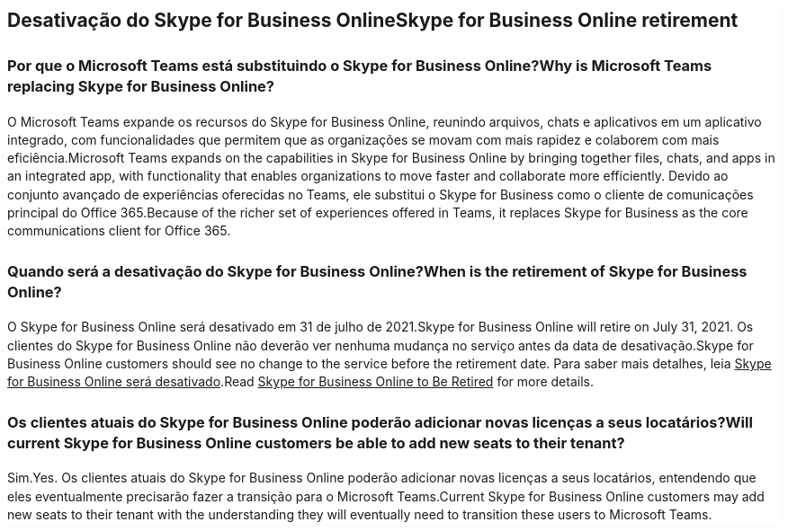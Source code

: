 ## <a name="skype-for-business-online-retirement"></a><span data-ttu-id="852f0-109">Desativação do Skype for Business Online</span><span class="sxs-lookup"><span data-stu-id="852f0-109">Skype for Business Online retirement</span></span>

### <a name="why-is-microsoft-teams-replacing-skype-for-business-online"></a><span data-ttu-id="852f0-110">Por que o Microsoft Teams está substituindo o Skype for Business Online?</span><span class="sxs-lookup"><span data-stu-id="852f0-110">Why is Microsoft Teams replacing Skype for Business Online?</span></span>

<span data-ttu-id="852f0-111">O Microsoft Teams expande os recursos do Skype for Business Online, reunindo arquivos, chats e aplicativos em um aplicativo integrado, com funcionalidades que permitem que as organizações se movam com mais rapidez e colaborem com mais eficiência.</span><span class="sxs-lookup"><span data-stu-id="852f0-111">Microsoft Teams expands on the capabilities in Skype for Business Online by bringing together files, chats, and apps in an integrated app, with functionality that enables organizations to move faster and collaborate more efficiently.</span></span> <span data-ttu-id="852f0-112">Devido ao conjunto avançado de experiências oferecidas no Teams, ele substitui o Skype for Business como o cliente de comunicações principal do Office 365.</span><span class="sxs-lookup"><span data-stu-id="852f0-112">Because of the richer set of experiences offered in Teams, it replaces Skype for Business as the core communications client for Office 365.</span></span>

### <a name="when-is-the-retirement-of-skype-for-business-online"></a><span data-ttu-id="852f0-113">Quando será a desativação do Skype for Business Online?</span><span class="sxs-lookup"><span data-stu-id="852f0-113">When is the retirement of Skype for Business Online?</span></span>

<span data-ttu-id="852f0-114">O Skype for Business Online será desativado em 31 de julho de 2021.</span><span class="sxs-lookup"><span data-stu-id="852f0-114">Skype for Business Online will retire on July 31, 2021.</span></span> <span data-ttu-id="852f0-115">Os clientes do Skype for Business Online não deverão ver nenhuma mudança no serviço antes da data de desativação.</span><span class="sxs-lookup"><span data-stu-id="852f0-115">Skype for Business Online customers should see no change to the service before the retirement date.</span></span> <span data-ttu-id="852f0-116">Para saber mais detalhes, leia [Skype for Business Online será desativado](https://aka.ms/sfboannounce).</span><span class="sxs-lookup"><span data-stu-id="852f0-116">Read [Skype for Business Online to Be Retired](https://aka.ms/sfboannounce) for more details.</span></span>  

### <a name="will-current-skype-for-business-online-customers-be-able-to-add-new-seats-to-their-tenant"></a><span data-ttu-id="852f0-117">Os clientes atuais do Skype for Business Online poderão adicionar novas licenças a seus locatários?</span><span class="sxs-lookup"><span data-stu-id="852f0-117">Will current Skype for Business Online customers be able to add new seats to their tenant?</span></span>

<span data-ttu-id="852f0-118">Sim.</span><span class="sxs-lookup"><span data-stu-id="852f0-118">Yes.</span></span> <span data-ttu-id="852f0-119">Os clientes atuais do Skype for Business Online poderão adicionar novas licenças a seus locatários, entendendo que eles eventualmente precisarão fazer a transição para o Microsoft Teams.</span><span class="sxs-lookup"><span data-stu-id="852f0-119">Current Skype for Business Online customers may add new seats to their tenant with the understanding they will eventually need to transition these users to Microsoft Teams.</span></span>
